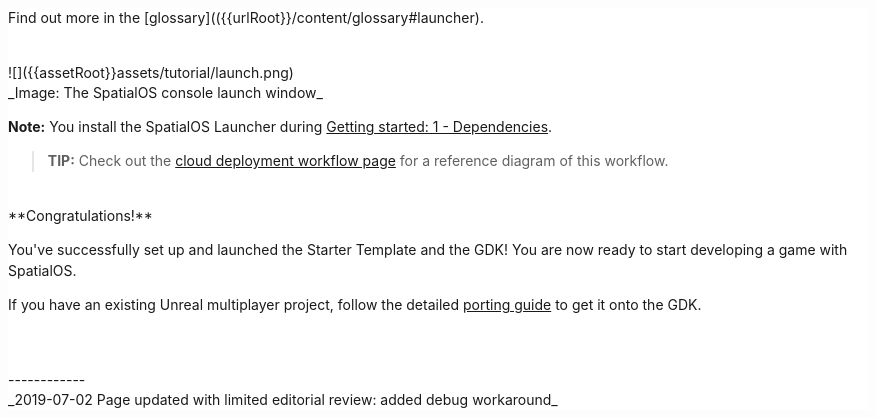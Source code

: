 Find out more in the [glossary](({{urlRoot}}/content/glossary#launcher).

</div>
<br/>
![]({{assetRoot}}assets/tutorial/launch.png)<br/>
_Image: The SpatialOS console launch window_

**Note:** You install the SpatialOS Launcher during [Getting started: 1 - Dependencies]({{urlRoot}}/content/get-started/dependencies).

> **TIP:** Check out the [cloud deployment workflow page]({{urlRoot}}/content/cloud-deployment-workflow) for a reference diagram of this workflow.

</br>
**Congratulations!**

You've successfully set up and launched the Starter Template and the GDK! You are now ready to start developing a game with SpatialOS.

If you have an existing Unreal multiplayer project, follow the detailed [porting guide]({{urlRoot}}/content/tutorials/tutorial-porting-guide) to get it onto the GDK.

<br/>
<br/>------------<br/>
_2019-07-02 Page updated with limited editorial review: added debug workaround_
